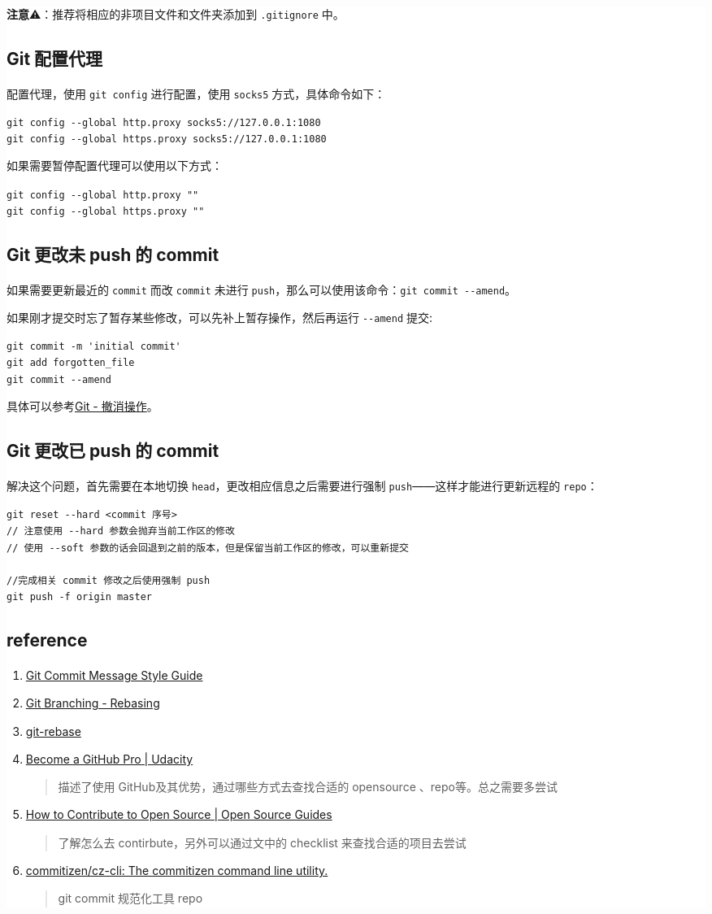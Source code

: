 **注意**⚠️：推荐将相应的非项目文件和文件夹添加到 `.gitignore` 中。


## Git 配置代理
配置代理，使用 `git config` 进行配置，使用 `socks5` 方式，具体命令如下：

```
git config --global http.proxy socks5://127.0.0.1:1080
git config --global https.proxy socks5://127.0.0.1:1080

```

如果需要暂停配置代理可以使用以下方式：

```
git config --global http.proxy ""
git config --global https.proxy ""

```

## Git 更改未 push 的 commit
如果需要更新最近的 `commit` 而改 `commit` 未进行 `push`，那么可以使用该命令：`git commit --amend`。

如果刚才提交时忘了暂存某些修改，可以先补上暂存操作，然后再运行 `--amend` 提交:

```
git commit -m 'initial commit'
git add forgotten_file
git commit --amend
```

具体可以参考[Git - 撤消操作](https://git-scm.com/book/zh/v1/Git-%E5%9F%BA%E7%A1%80-%E6%92%A4%E6%B6%88%E6%93%8D%E4%BD%9C)。

## Git 更改已 push 的 commit
解决这个问题，首先需要在本地切换 `head`，更改相应信息之后需要进行强制 `push`——这样才能进行更新远程的 `repo`：

```
git reset --hard <commit 序号>
// 注意使用 --hard 参数会抛弃当前工作区的修改
// 使用 --soft 参数的话会回退到之前的版本，但是保留当前工作区的修改，可以重新提交

//完成相关 commit 修改之后使用强制 push
git push -f origin master
```


## reference 
1. [Git Commit Message Style Guide](https://udacity.github.io/git-styleguide/)
2. [Git Branching - Rebasing](https://git-scm.com/book/en/v2/Git-Branching-Rebasing)
3. [git-rebase](https://git-scm.com/docs/git-rebase)
4. [Become a GitHub Pro | Udacity](https://blog.udacity.com/2015/06/become-github-pro.html)

    >描述了使用 GitHub及其优势，通过哪些方式去查找合适的 opensource 、repo等。总之需要多尝试
5. [How to Contribute to Open Source | Open Source Guides](https://opensource.guide/how-to-contribute/)

    >了解怎么去 contirbute，另外可以通过文中的 checklist 来查找合适的项目去尝试
6. [commitizen/cz-cli: The commitizen command line utility.](https://github.com/commitizen/cz-cli)

    > git commit 规范化工具 repo
